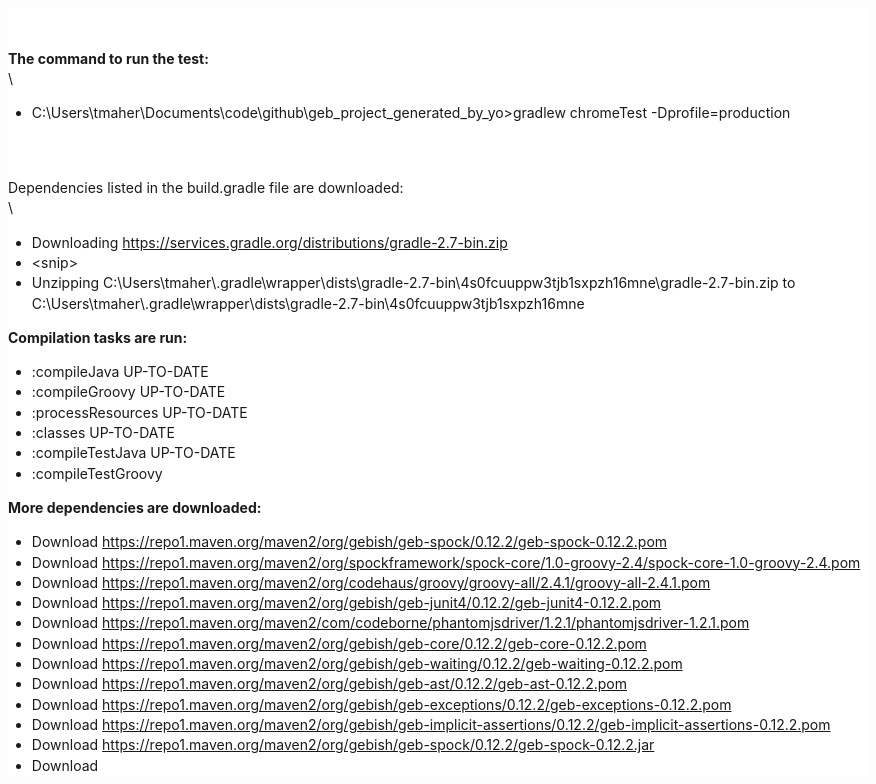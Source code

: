 </div>

\
**\
The command to run the test:**\
\

-   C:\\Users\\tmaher\\Documents\\code\\github\\geb\_project\_generated\_by\_yo\>gradlew
    chromeTest -Dprofile=production

\
\
Dependencies listed in the build.gradle file are downloaded:\
\

-   Downloading
    https://services.gradle.org/distributions/gradle-2.7-bin.zip
-   \<snip\> 
-   Unzipping
    C:\\Users\\tmaher\\.gradle\\wrapper\\dists\\gradle-2.7-bin\\4s0fcuuppw3tjb1sxpzh16mne\\gradle-2.7-bin.zip
    to
    C:\\Users\\tmaher\\.gradle\\wrapper\\dists\\gradle-2.7-bin\\4s0fcuuppw3tjb1sxpzh16mne

<div>

**Compilation tasks are run:**

</div>

-   :compileJava UP-TO-DATE
-   :compileGroovy UP-TO-DATE
-   :processResources UP-TO-DATE
-   :classes UP-TO-DATE
-   :compileTestJava UP-TO-DATE
-   :compileTestGroovy

<div>

**More dependencies are downloaded:**

</div>

-   Download
    https://repo1.maven.org/maven2/org/gebish/geb-spock/0.12.2/geb-spock-0.12.2.pom
-   Download
    https://repo1.maven.org/maven2/org/spockframework/spock-core/1.0-groovy-2.4/spock-core-1.0-groovy-2.4.pom
-   Download
    https://repo1.maven.org/maven2/org/codehaus/groovy/groovy-all/2.4.1/groovy-all-2.4.1.pom
-   Download
    https://repo1.maven.org/maven2/org/gebish/geb-junit4/0.12.2/geb-junit4-0.12.2.pom
-   Download
    https://repo1.maven.org/maven2/com/codeborne/phantomjsdriver/1.2.1/phantomjsdriver-1.2.1.pom
-   Download
    https://repo1.maven.org/maven2/org/gebish/geb-core/0.12.2/geb-core-0.12.2.pom
-   Download
    https://repo1.maven.org/maven2/org/gebish/geb-waiting/0.12.2/geb-waiting-0.12.2.pom
-   Download
    https://repo1.maven.org/maven2/org/gebish/geb-ast/0.12.2/geb-ast-0.12.2.pom
-   Download
    https://repo1.maven.org/maven2/org/gebish/geb-exceptions/0.12.2/geb-exceptions-0.12.2.pom
-   Download
    https://repo1.maven.org/maven2/org/gebish/geb-implicit-assertions/0.12.2/geb-implicit-assertions-0.12.2.pom
-   Download
    https://repo1.maven.org/maven2/org/gebish/geb-spock/0.12.2/geb-spock-0.12.2.jar
-   Download